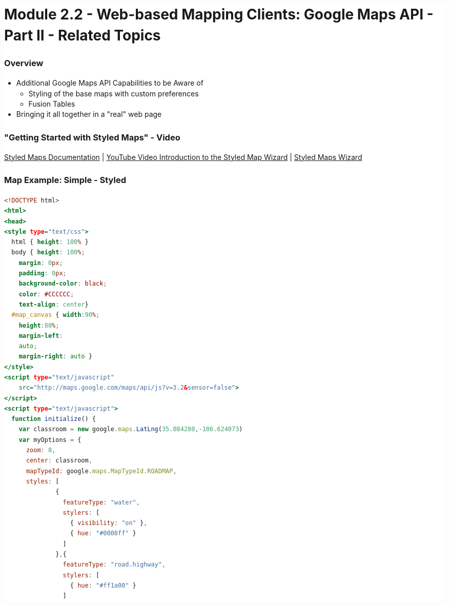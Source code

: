 # Module 2.2 - Web-based Mapping Clients: Google Maps API - Part II - Related Topics ##

### Overview ###

* Additional Google Maps API Capabilities to be Aware of
	* Styling of the base maps with custom preferences 
	* Fusion Tables 
* Bringing it all together in a "real" web page


### "Getting Started with Styled Maps" - Video ###

<iframe width="420" height="315" src="//www.youtube.com/embed/0hhiEjf7_NA?rel=0" frameborder="0" allowfullscreen=false></iframe> 

[Styled Maps Documentation](https://developers.google.com/maps/documentation/javascript/styling) | [YouTube Video Introduction to the Styled Map Wizard](http://youtu.be/0hhiEjf7_NA) | [Styled Maps Wizard](http://gmaps-samples-v3.googlecode.com/svn/trunk/styledmaps/wizard/index.html)


### Map Example: Simple - Styled ###

<div class="codeTable">

~~~~~~~~~~ {.html .numberLines}
<!DOCTYPE html>
<html>
<head>
<style type="text/css">
  html { height: 100% }
  body { height: 100%; 
	margin: 0px; 
	padding: 0px; 
	background-color: black; 
	color: #CCCCCC;
	text-align: center}
  #map_canvas { width:90%; 
	height:80%; 
	margin-left: 
	auto; 
	margin-right: auto }
</style>
<script type="text/javascript"
	src="http://maps.google.com/maps/api/js?v=3.2&sensor=false">
</script>
<script type="text/javascript">
  function initialize() {
	var classroom = new google.maps.LatLng(35.084280,-106.624073)
	var myOptions = {
	  zoom: 8,
	  center: classroom,
	  mapTypeId: google.maps.MapTypeId.ROADMAP,
	  styles: [
			  {
				featureType: "water",
				stylers: [
				  { visibility: "on" },
				  { hue: "#0008ff" }
				]
			  },{
				featureType: "road.highway",
				stylers: [
				  { hue: "#ff1a00" }
				]
~~~~~~~~~~
